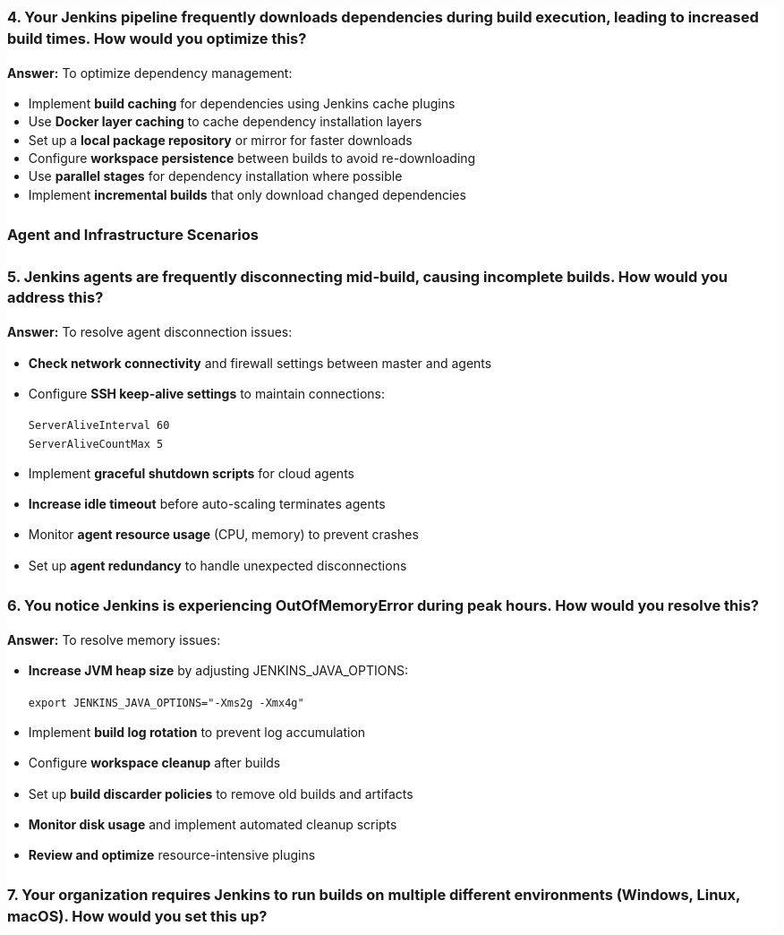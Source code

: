 ### 4. Your Jenkins pipeline frequently downloads dependencies during build execution, leading to increased build times. How would you optimize this?

**Answer:** To optimize dependency management:

* Implement **build caching** for dependencies using Jenkins cache plugins
* Use **Docker layer caching** to cache dependency installation layers
* Set up a **local package repository** or mirror for faster downloads
* Configure **workspace persistence** between builds to avoid re-downloading
* Use **parallel stages** for dependency installation where possible
* Implement **incremental builds** that only download changed dependencies

### Agent and Infrastructure Scenarios <a href="#agent-and-infrastructure-scenarios" id="agent-and-infrastructure-scenarios"></a>

### 5. Jenkins agents are frequently disconnecting mid-build, causing incomplete builds. How would you address this?

**Answer:** To resolve agent disconnection issues:

* **Check network connectivity** and firewall settings between master and agents
*   Configure **SSH keep-alive settings** to maintain connections:

    ```
    ServerAliveInterval 60
    ServerAliveCountMax 5
    ```
* Implement **graceful shutdown scripts** for cloud agents
* **Increase idle timeout** before auto-scaling terminates agents
* Monitor **agent resource usage** (CPU, memory) to prevent crashes
* Set up **agent redundancy** to handle unexpected disconnections

### 6. You notice Jenkins is experiencing OutOfMemoryError during peak hours. How would you resolve this?

**Answer:** To resolve memory issues:

*   **Increase JVM heap size** by adjusting JENKINS\_JAVA\_OPTIONS:

    ```
    export JENKINS_JAVA_OPTIONS="-Xms2g -Xmx4g"
    ```
* Implement **build log rotation** to prevent log accumulation
* Configure **workspace cleanup** after builds
* Set up **build discarder policies** to remove old builds and artifacts
* **Monitor disk usage** and implement automated cleanup scripts
* **Review and optimize** resource-intensive plugins

### 7. Your organization requires Jenkins to run builds on multiple different environments (Windows, Linux, macOS). How would you set this up?

